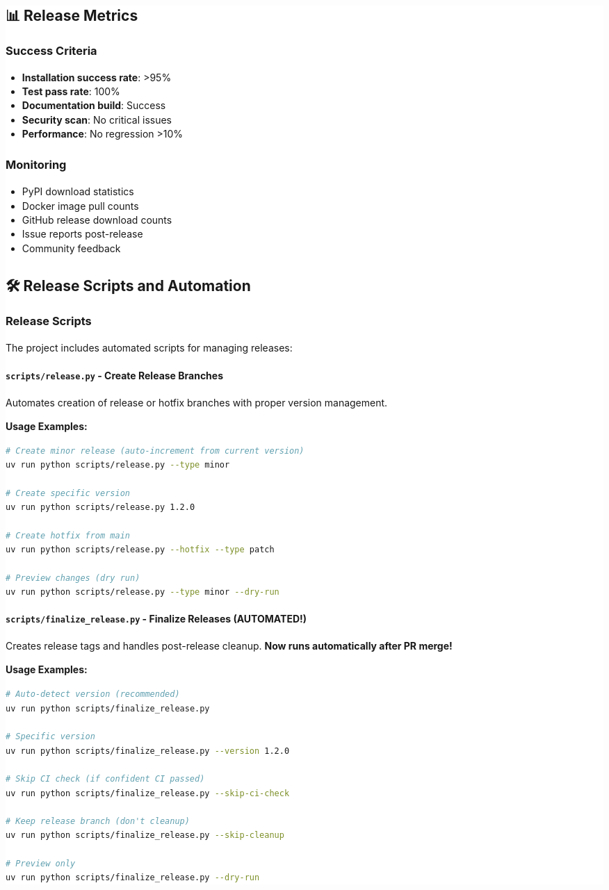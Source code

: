 ## 📊 Release Metrics

### Success Criteria
- **Installation success rate**: >95%
- **Test pass rate**: 100%
- **Documentation build**: Success
- **Security scan**: No critical issues
- **Performance**: No regression >10%

### Monitoring
- PyPI download statistics
- Docker image pull counts
- GitHub release download counts
- Issue reports post-release
- Community feedback

## 🛠️ Release Scripts and Automation

### Release Scripts
The project includes automated scripts for managing releases:

#### `scripts/release.py` - Create Release Branches
Automates creation of release or hotfix branches with proper version management.

**Usage Examples:**
```bash
# Create minor release (auto-increment from current version)
uv run python scripts/release.py --type minor

# Create specific version
uv run python scripts/release.py 1.2.0

# Create hotfix from main
uv run python scripts/release.py --hotfix --type patch

# Preview changes (dry run)
uv run python scripts/release.py --type minor --dry-run
```

#### `scripts/finalize_release.py` - Finalize Releases (AUTOMATED!)
Creates release tags and handles post-release cleanup. **Now runs automatically after PR merge!**

**Usage Examples:**
```bash
# Auto-detect version (recommended)
uv run python scripts/finalize_release.py

# Specific version
uv run python scripts/finalize_release.py --version 1.2.0

# Skip CI check (if confident CI passed)
uv run python scripts/finalize_release.py --skip-ci-check

# Keep release branch (don't cleanup)
uv run python scripts/finalize_release.py --skip-cleanup

# Preview only
uv run python scripts/finalize_release.py --dry-run
```
